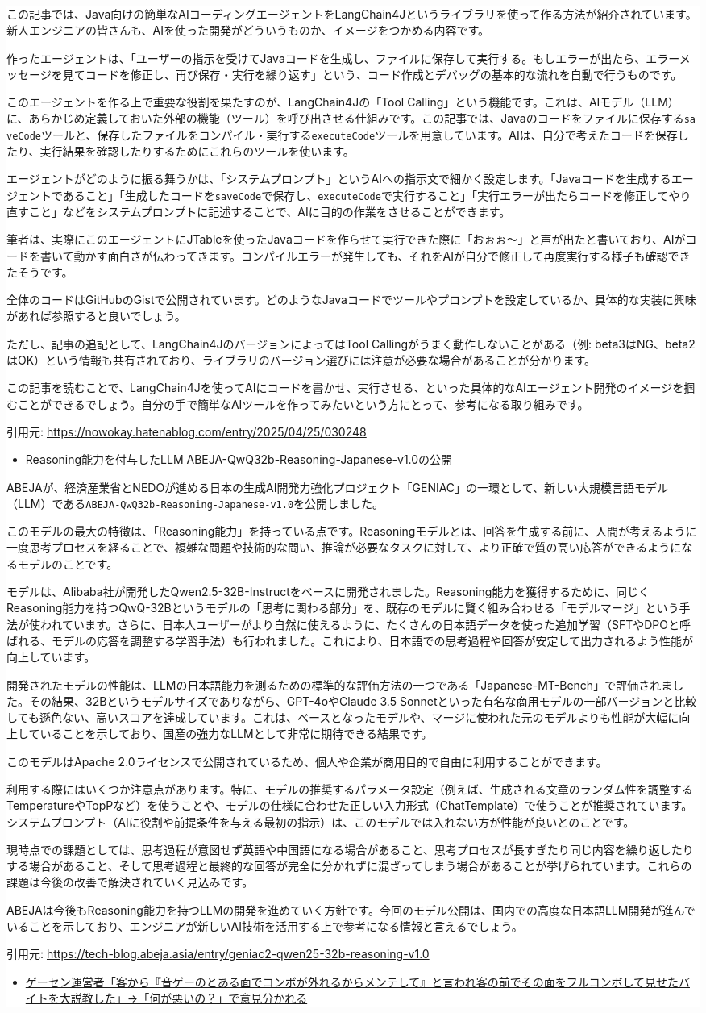 
この記事では、Java向けの簡単なAIコーディングエージェントをLangChain4Jというライブラリを使って作る方法が紹介されています。新人エンジニアの皆さんも、AIを使った開発がどういうものか、イメージをつかめる内容です。

作ったエージェントは、「ユーザーの指示を受けてJavaコードを生成し、ファイルに保存して実行する。もしエラーが出たら、エラーメッセージを見てコードを修正し、再び保存・実行を繰り返す」という、コード作成とデバッグの基本的な流れを自動で行うものです。

このエージェントを作る上で重要な役割を果たすのが、LangChain4Jの「Tool Calling」という機能です。これは、AIモデル（LLM）に、あらかじめ定義しておいた外部の機能（ツール）を呼び出させる仕組みです。この記事では、Javaのコードをファイルに保存する`saveCode`ツールと、保存したファイルをコンパイル・実行する`executeCode`ツールを用意しています。AIは、自分で考えたコードを保存したり、実行結果を確認したりするためにこれらのツールを使います。

エージェントがどのように振る舞うかは、「システムプロンプト」というAIへの指示文で細かく設定します。「Javaコードを生成するエージェントであること」「生成したコードを`saveCode`で保存し、`executeCode`で実行すること」「実行エラーが出たらコードを修正してやり直すこと」などをシステムプロンプトに記述することで、AIに目的の作業をさせることができます。

筆者は、実際にこのエージェントにJTableを使ったJavaコードを作らせて実行できた際に「おぉぉ～」と声が出たと書いており、AIがコードを書いて動かす面白さが伝わってきます。コンパイルエラーが発生しても、それをAIが自分で修正して再度実行する様子も確認できたそうです。

全体のコードはGitHubのGistで公開されています。どのようなJavaコードでツールやプロンプトを設定しているか、具体的な実装に興味があれば参照すると良いでしょう。

ただし、記事の追記として、LangChain4JのバージョンによってはTool Callingがうまく動作しないことがある（例: beta3はNG、beta2はOK）という情報も共有されており、ライブラリのバージョン選びには注意が必要な場合があることが分かります。

この記事を読むことで、LangChain4Jを使ってAIにコードを書かせ、実行させる、といった具体的なAIエージェント開発のイメージを掴むことができるでしょう。自分の手で簡単なAIツールを作ってみたいという方にとって、参考になる取り組みです。

引用元: https://nowokay.hatenablog.com/entry/2025/04/25/030248


- [Reasoning能力を付与したLLM ABEJA-QwQ32b-Reasoning-Japanese-v1.0の公開](https://tech-blog.abeja.asia/entry/geniac2-qwen25-32b-reasoning-v1.0)  


ABEJAが、経済産業省とNEDOが進める日本の生成AI開発力強化プロジェクト「GENIAC」の一環として、新しい大規模言語モデル（LLM）である`ABEJA-QwQ32b-Reasoning-Japanese-v1.0`を公開しました。

このモデルの最大の特徴は、「Reasoning能力」を持っている点です。Reasoningモデルとは、回答を生成する前に、人間が考えるように一度思考プロセスを経ることで、複雑な問題や技術的な問い、推論が必要なタスクに対して、より正確で質の高い応答ができるようになるモデルのことです。

モデルは、Alibaba社が開発したQwen2.5-32B-Instructをベースに開発されました。Reasoning能力を獲得するために、同じくReasoning能力を持つQwQ-32Bというモデルの「思考に関わる部分」を、既存のモデルに賢く組み合わせる「モデルマージ」という手法が使われています。さらに、日本人ユーザーがより自然に使えるように、たくさんの日本語データを使った追加学習（SFTやDPOと呼ばれる、モデルの応答を調整する学習手法）も行われました。これにより、日本語での思考過程や回答が安定して出力されるよう性能が向上しています。

開発されたモデルの性能は、LLMの日本語能力を測るための標準的な評価方法の一つである「Japanese-MT-Bench」で評価されました。その結果、32Bというモデルサイズでありながら、GPT-4oやClaude 3.5 Sonnetといった有名な商用モデルの一部バージョンと比較しても遜色ない、高いスコアを達成しています。これは、ベースとなったモデルや、マージに使われた元のモデルよりも性能が大幅に向上していることを示しており、国産の強力なLLMとして非常に期待できる結果です。

このモデルはApache 2.0ライセンスで公開されているため、個人や企業が商用目的で自由に利用することができます。

利用する際にはいくつか注意点があります。特に、モデルの推奨するパラメータ設定（例えば、生成される文章のランダム性を調整するTemperatureやTopPなど）を使うことや、モデルの仕様に合わせた正しい入力形式（ChatTemplate）で使うことが推奨されています。システムプロンプト（AIに役割や前提条件を与える最初の指示）は、このモデルでは入れない方が性能が良いとのことです。

現時点での課題としては、思考過程が意図せず英語や中国語になる場合があること、思考プロセスが長すぎたり同じ内容を繰り返したりする場合があること、そして思考過程と最終的な回答が完全に分かれずに混ざってしまう場合があることが挙げられています。これらの課題は今後の改善で解決されていく見込みです。

ABEJAは今後もReasoning能力を持つLLMの開発を進めていく方針です。今回のモデル公開は、国内での高度な日本語LLM開発が進んでいることを示しており、エンジニアが新しいAI技術を活用する上で参考になる情報と言えるでしょう。

引用元: https://tech-blog.abeja.asia/entry/geniac2-qwen25-32b-reasoning-v1.0


- [ゲーセン運営者「客から『音ゲーのとある面でコンボが外れるからメンテして』と言われ客の前でその面をフルコンボして見せたバイトを大説教した」→「何が悪いの？」で意見分かれる](https://togetter.com/li/2543642)  
